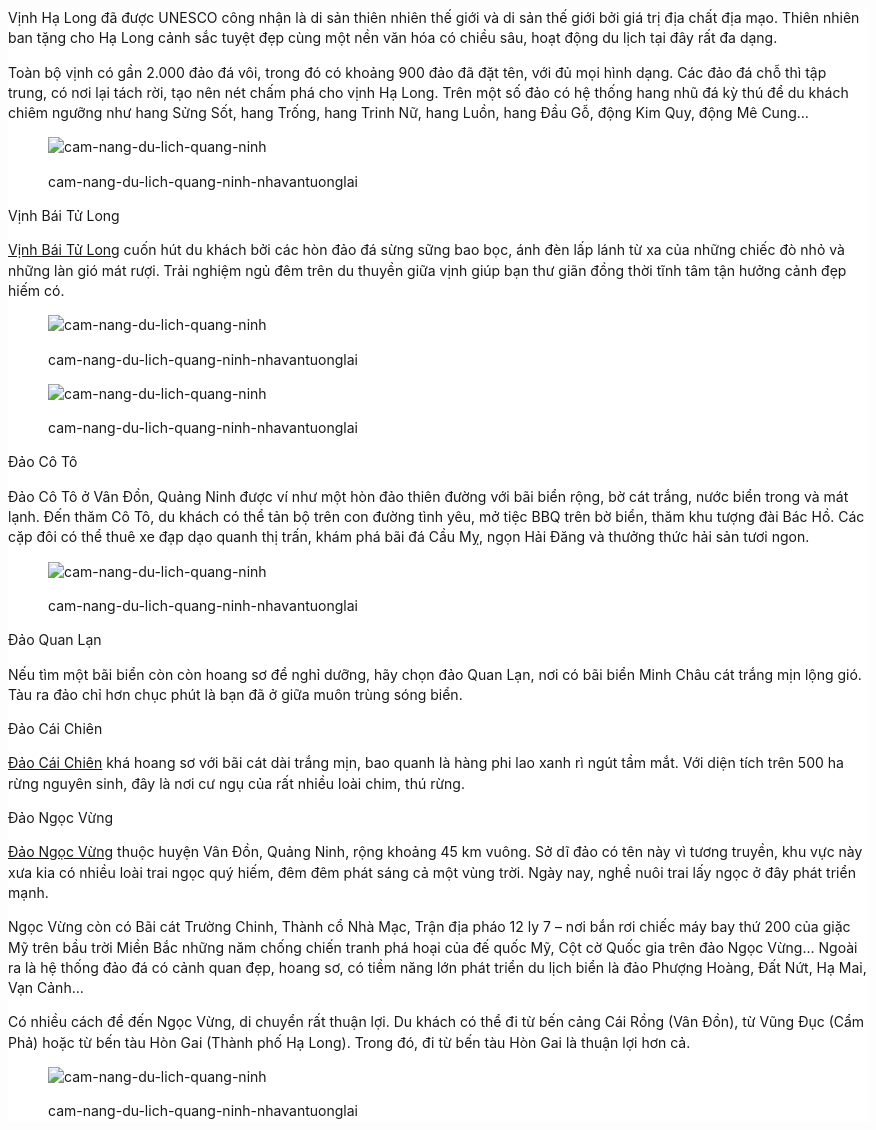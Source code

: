 Vịnh Hạ Long đã được UNESCO công nhận là di sản thiên nhiên thế giới và di sản thế giới bởi giá trị địa chất địa mạo. Thiên nhiên ban tặng cho Hạ Long cảnh sắc tuyệt đẹp cùng một nền văn hóa có chiều sâu, hoạt động du lịch tại đây rất đa dạng.

Toàn bộ vịnh có gần 2.000 đảo đá vôi, trong đó có khoảng 900 đảo đã đặt tên, với đủ mọi hình dạng. Các đảo đá chỗ thì tập trung, có nơi lại tách rời, tạo nên nét chấm phá cho vịnh Hạ Long. Trên một số đảo có hệ thống hang nhũ đá kỳ thú để du khách chiêm ngưỡng như hang Sửng Sốt, hang Trống, hang Trinh Nữ, hang Luồn, hang Đầu Gỗ, động Kim Quy, động Mê Cung…

<figure><img src="https://data.nhavantuonglai.com/image/article/cam-nang-du-lich-quang-ninh-535.jpg" alt="cam-nang-du-lich-quang-ninh" height=100% width=100%><figcaption><p>cam-nang-du-lich-quang-ninh-nhavantuonglai</p></figcaption></figure>

Vịnh Bái Tử Long

[Vịnh Bái Tử Long](https://info.nhavantuonglai.com/topick) cuốn hút du khách bởi các hòn đảo đá sừng sững bao bọc, ánh đèn lấp lánh từ xa của những chiếc đò nhỏ và những làn gió mát rượi. Trải nghiệm ngủ đêm trên du thuyền giữa vịnh giúp bạn thư giãn đồng thời tĩnh tâm tận hưởng cảnh đẹp hiếm có.

<figure><img src="https://data.nhavantuonglai.com/image/article/cam-nang-du-lich-quang-ninh-536.jpg" alt="cam-nang-du-lich-quang-ninh" height=100% width=100%><figcaption><p>cam-nang-du-lich-quang-ninh-nhavantuonglai</p></figcaption></figure>

<figure><img src="https://data.nhavantuonglai.com/image/article/cam-nang-du-lich-quang-ninh-537.jpg" alt="cam-nang-du-lich-quang-ninh" height=100% width=100%><figcaption><p>cam-nang-du-lich-quang-ninh-nhavantuonglai</p></figcaption></figure>

Đảo Cô Tô

Đảo Cô Tô ở Vân Đồn, Quảng Ninh được ví như một hòn đảo thiên đường với bãi biển rộng, bờ cát trắng, nước biển trong và mát lạnh. Đến thăm Cô Tô, du khách có thể tản bộ trên con đường tình yêu, mở tiệc BBQ trên bờ biển, thăm khu tượng đài Bác Hồ. Các cặp đôi có thể thuê xe đạp dạo quanh thị trấn, khám phá bãi đá Cầu Mỵ, ngọn Hải Đăng và thưởng thức hải sản tươi ngon.

<figure><img src="https://data.nhavantuonglai.com/image/article/cam-nang-du-lich-quang-ninh-538.jpg" alt="cam-nang-du-lich-quang-ninh" height=100% width=100%><figcaption><p>cam-nang-du-lich-quang-ninh-nhavantuonglai</p></figcaption></figure>

Đảo Quan Lạn

Nếu tìm một bãi biển còn còn hoang sơ để nghỉ dưỡng, hãy chọn đảo Quan Lạn, nơi có bãi biển Minh Châu cát trắng mịn lộng gió. Tàu ra đảo chỉ hơn chục phút là bạn đã ở giữa muôn trùng sóng biển.

Đảo Cái Chiên

[Đảo Cái Chiên](https://info.nhavantuonglai.com/topick) khá hoang sơ với bãi cát dài trắng mịn, bao quanh là hàng phi lao xanh rì ngút tầm mắt. Với diện tích trên 500 ha rừng nguyên sinh, đây là nơi cư ngụ của rất nhiều loài chim, thú rừng.

Đảo Ngọc Vừng

[Đảo Ngọc Vừng](https://info.nhavantuonglai.com/topick) thuộc huyện Vân Đồn, Quảng Ninh, rộng khoảng 45 km vuông. Sở dĩ đảo có tên này vì tương truyền, khu vực này xưa kia có nhiều loài trai ngọc quý hiếm, đêm đêm phát sáng cả một vùng trời. Ngày nay, nghề nuôi trai lấy ngọc ở đây phát triển mạnh.

Ngọc Vừng còn có Bãi cát Trường Chinh, Thành cổ Nhà Mạc, Trận địa pháo 12 ly 7 – nơi bắn rơi chiếc máy bay thứ 200 của giặc Mỹ trên bầu trời Miền Bắc những năm chống chiến tranh phá hoại của đế quốc Mỹ, Cột cờ Quốc gia trên đảo Ngọc Vừng… Ngoài ra là hệ thống đảo đá có cảnh quan đẹp, hoang sơ, có tiềm năng lớn phát triển du lịch biển là đảo Phượng Hoàng, Đất Nứt, Hạ Mai, Vạn Cảnh…

Có nhiều cách để đến Ngọc Vừng, di chuyển rất thuận lợi. Du khách có thể đi từ bến cảng Cái Rồng (Vân Đồn), từ Vũng Đục (Cẩm Phả) hoặc từ bến tàu Hòn Gai (Thành phố Hạ Long). Trong đó, đi từ bến tàu Hòn Gai là thuận lợi hơn cả.

<figure><img src="https://data.nhavantuonglai.com/image/article/cam-nang-du-lich-quang-ninh-539.jpg" alt="cam-nang-du-lich-quang-ninh" height=100% width=100%><figcaption><p>cam-nang-du-lich-quang-ninh-nhavantuonglai</p></figcaption></figure>
